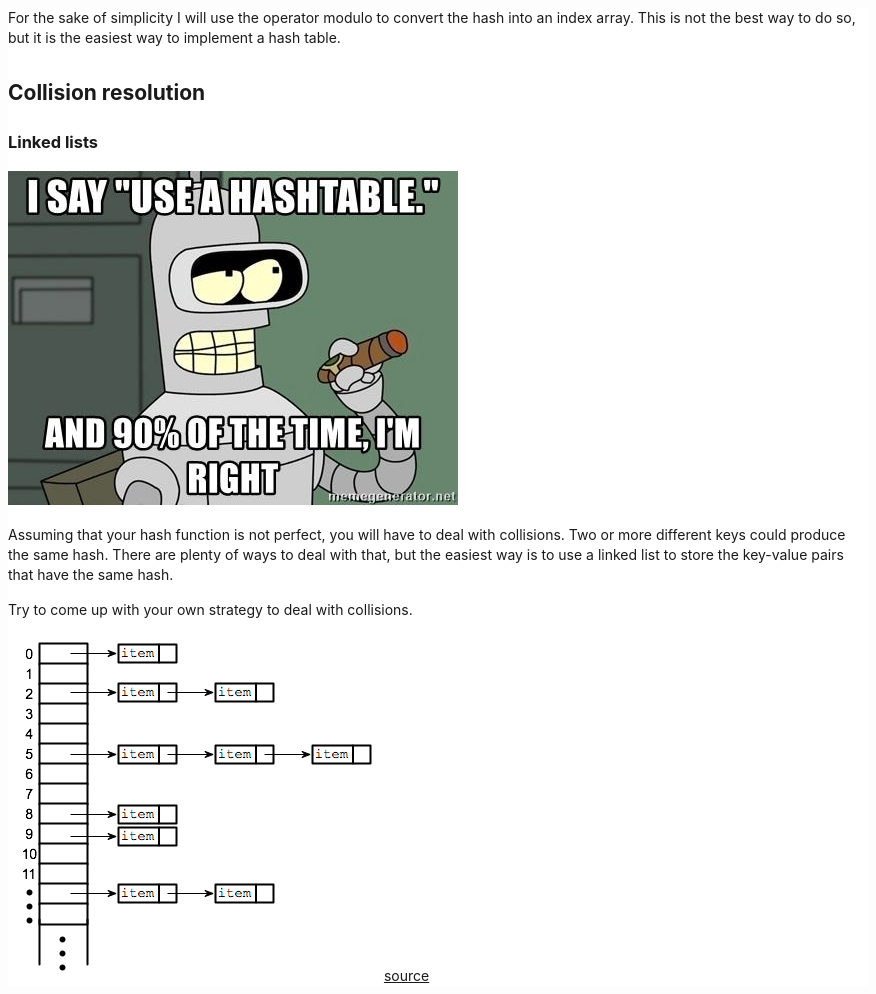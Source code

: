 For the sake of simplicity I will use the operator modulo to convert the hash into an index array. This is not the best way to do so, but it is the easiest way to implement a hash table.

## Collision resolution

### Linked lists

![img_2.png](img_2.png)

Assuming that your hash function is not perfect, you will have to deal with collisions. Two or more different keys could produce the same hash. There are plenty of ways to deal with that, but the easiest way is to use a linked list to store the key-value pairs that have the same hash.

Try to come up with your own strategy to deal with collisions.

![img_1.png](img_1.png)
[source](https://www.hackerearth.com/practice/data-structures/hash-tables/basics-of-hash-tables/tutorial/)
